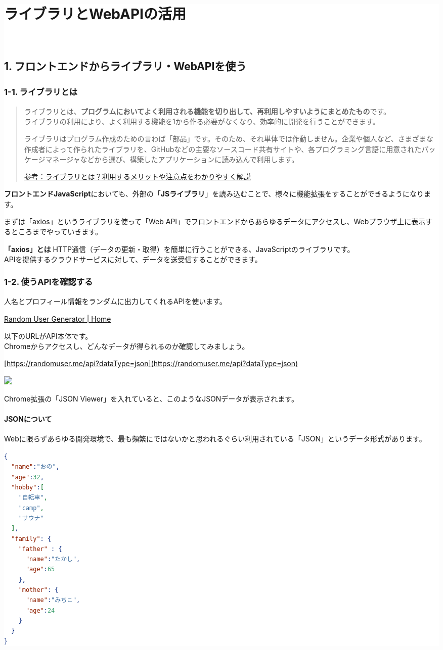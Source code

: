 # ライブラリとWebAPIの活用

　
## 1.  フロントエンドからライブラリ・WebAPIを使う

### 1-1. ライブラリとは

> ライブラリとは、**プログラムにおいてよく利用される機能を切り出して、再利用しやすいようにまとめたもの**です。  
> ライブラリの利用により、よく利用する機能を1から作る必要がなくなり、効率的に開発を行うことができます。  
> 
> ライブラリはプログラム作成のための言わば「部品」です。そのため、それ単体では作動しません。企業や個人など、さまざまな作成者によって作られたライブラリを、GitHubなどの主要なソースコード共有サイトや、各プログラミング言語に用意されたパッケージマネージャなどから選び、構築したアプリケーションに読み込んで利用します。  
> 
> [参考：ライブラリとは？利用するメリットや注意点をわかりやすく解説](https://rookie.levtech.jp/guide/detail/148/)

**フロントエンドJavaScript**においても、外部の「**JSライブラリ**」を読み込むことで、様々に機能拡張をすることができるようになります。  

まずは「axios」というライブラリを使って「Web API」でフロントエンドからあらゆるデータにアクセスし、Webブラウザ上に表示するところまでやっていきます。

**「axios」とは**
HTTP通信（データの更新・取得）を簡単に行うことができる、JavaScriptのライブラリです。  
APIを提供するクラウドサービスに対して、データを送受信することができます。


### 1-2. 使うAPIを確認する

人名とプロフィール情報をランダムに出力してくれるAPIを使います。

[Random User Generator | Home](https://randomuser.me/)

以下のURLがAPI本体です。  
Chromeからアクセスし、どんなデータが得られるのか確認してみましょう。

[https://randomuser.me/api?dataType=json](https://randomuser.me/api?dataType=json)

![](https://i.gyazo.com/c42e3da291d1d4b3f995b8e75eb37986.png)

Chrome拡張の「JSON Viewer」を入れていると、このようなJSONデータが表示されます。

#### JSONについて
Webに限らずあらゆる開発環境で、最も頻繁にではないかと思われるぐらい利用されている「JSON」というデータ形式があります。

```json
{
  "name":"おの",
  "age":32,
  "hobby":[
    "自転車",
    "camp",
    "サウナ"
  ],
  "family": {
    "father" : {
      "name":"たかし",
      "age":65
    },
    "mother": {
      "name":"みちこ",
      "age":24
    }
  }
}
```
